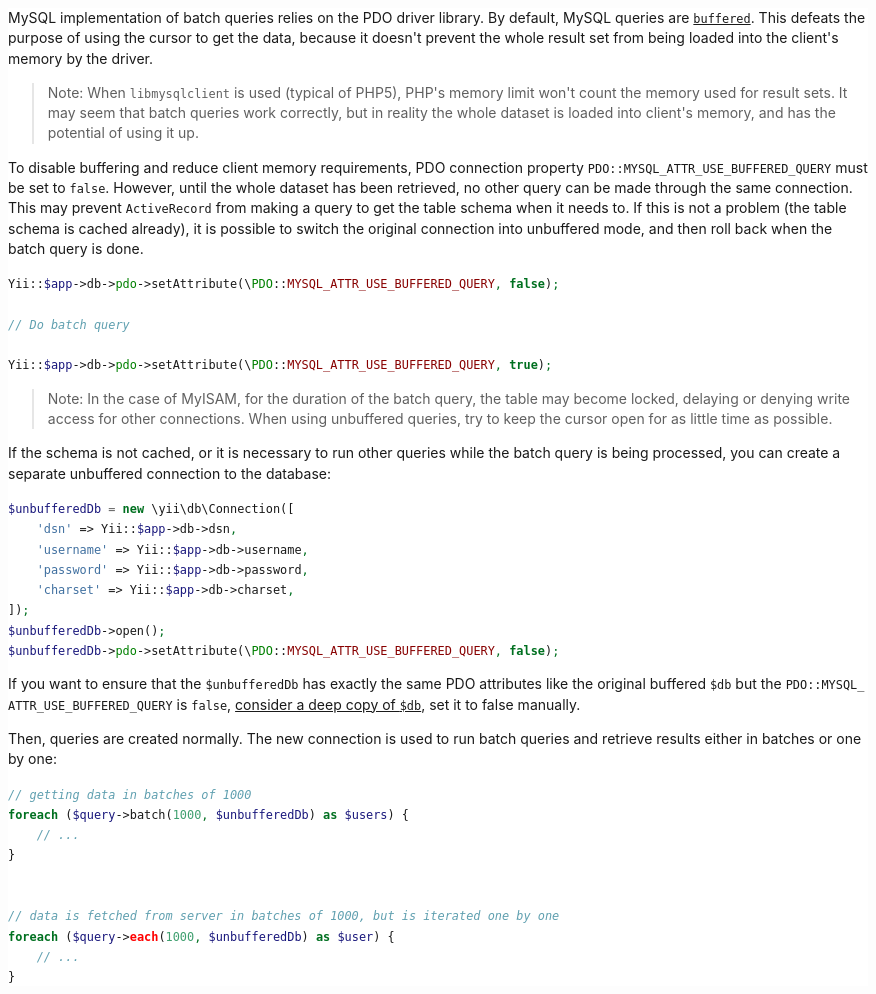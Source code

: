 MySQL implementation of batch queries relies on the PDO driver library. By default, MySQL queries are [`buffered`](http://php.net/manual/en/mysqlinfo.concepts.buffering.php). This defeats the purpose of using the cursor to get the data, because it doesn't prevent the whole result set from being loaded into the client's memory by the driver.

> Note: When `libmysqlclient` is used (typical of PHP5), PHP's memory limit won't count the memory used for result sets. It may seem that batch queries work correctly, but in reality the whole dataset is loaded into client's memory, and has the potential of using it up.

To disable buffering and reduce client memory requirements, PDO connection property `PDO::MYSQL_ATTR_USE_BUFFERED_QUERY` must be set to `false`. However, until the whole dataset has been retrieved, no other query can be made through the same connection. This may prevent `ActiveRecord` from making a query to get the table schema when it needs to. If this is not a problem (the table schema is cached already), it is possible to switch the original connection into unbuffered mode, and then roll back when the batch query is done.

```php
Yii::$app->db->pdo->setAttribute(\PDO::MYSQL_ATTR_USE_BUFFERED_QUERY, false);

// Do batch query

Yii::$app->db->pdo->setAttribute(\PDO::MYSQL_ATTR_USE_BUFFERED_QUERY, true);
```

> Note: In the case of MyISAM, for the duration of the batch query, the table may become locked, delaying or denying write access for other connections. When using unbuffered queries, try to keep the cursor open for as little time as possible.

If the schema is not cached, or it is necessary to run other queries while the batch query is being processed, you can create a separate unbuffered connection to the database:

```php
$unbufferedDb = new \yii\db\Connection([
    'dsn' => Yii::$app->db->dsn,
    'username' => Yii::$app->db->username,
    'password' => Yii::$app->db->password,
    'charset' => Yii::$app->db->charset,
]);
$unbufferedDb->open();
$unbufferedDb->pdo->setAttribute(\PDO::MYSQL_ATTR_USE_BUFFERED_QUERY, false);
```

If you want to ensure that the `$unbufferedDb` has exactly the same PDO attributes like the original buffered `$db` but the `PDO::MYSQL_ATTR_USE_BUFFERED_QUERY` is `false`, [consider a deep copy of `$db`](https://github.com/yiisoft/yii2/issues/8420#issuecomment-301423833), set it to false manually.

Then, queries are created normally. The new connection is used to run batch queries and retrieve results either in batches or one by one:

```php
// getting data in batches of 1000
foreach ($query->batch(1000, $unbufferedDb) as $users) {
    // ...
}


// data is fetched from server in batches of 1000, but is iterated one by one 
foreach ($query->each(1000, $unbufferedDb) as $user) {
    // ...
}
```
